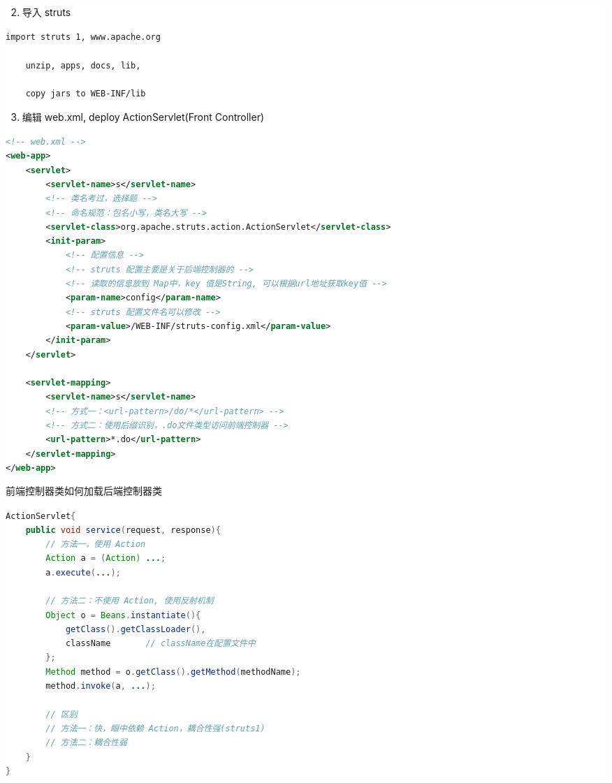 2. 导入 struts
```xml
import struts 1, www.apache.org 
    
    unzip, apps, docs, lib,
    
    copy jars to WEB-INF/lib
```

3. 编辑 web.xml, deploy ActionServlet(Front Controller)
```xml
<!-- web.xml -->
<web-app>
    <servlet>
        <servlet-name>s</servlet-name>
        <!-- 类名考过，选择题 -->
        <!-- 命名规范：包名小写，类名大写 -->
        <servlet-class>org.apache.struts.action.ActionServlet</servlet-class>
        <init-param>
            <!-- 配置信息 -->
            <!-- struts 配置主要是关于后端控制器的 -->
            <!-- 读取的信息放到 Map中，key 值是String, 可以根据url地址获取key值 -->
            <param-name>config</param-name>
            <!-- struts 配置文件名可以修改 -->
            <param-value>/WEB-INF/struts-config.xml</param-value>
        </init-param>
    </servlet>
    
    <servlet-mapping>
        <servlet-name>s</servlet-name>
        <!-- 方式一：<url-pattern>/do/*</url-pattern> -->
        <!-- 方式二：使用后缀识别，.do文件类型访问前端控制器 -->
        <url-pattern>*.do</url-pattern>
    </servlet-mapping>
</web-app>

```

前端控制器类如何加载后端控制器类

```java
ActionServlet{
    public void service(request, response){
        // 方法一，使用 Action
        Action a = (Action) ...;
        a.execute(...);
        
        // 方法二：不使用 Action, 使用反射机制
        Object o = Beans.instantiate(){
            getClass().getClassLoader(),
            className       // className在配置文件中
        };
        Method method = o.getClass().getMethod(methodName);
        method.invoke(a, ...);
        
        // 区别
        // 方法一：快，眼中依赖 Action，耦合性强(struts1)
        // 方法二：耦合性弱
    }
}
```
